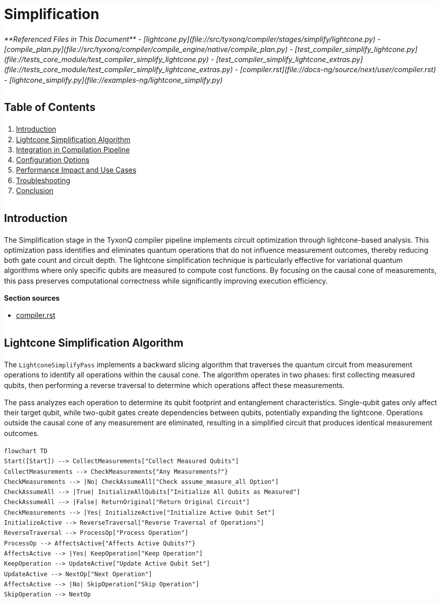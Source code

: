 # Simplification

<cite>
**Referenced Files in This Document**   
- [lightcone.py](file://src/tyxonq/compiler/stages/simplify/lightcone.py)
- [compile_plan.py](file://src/tyxonq/compiler/compile_engine/native/compile_plan.py)
- [test_compiler_simplify_lightcone.py](file://tests_core_module/test_compiler_simplify_lightcone.py)
- [test_compiler_simplify_lightcone_extras.py](file://tests_core_module/test_compiler_simplify_lightcone_extras.py)
- [compiler.rst](file://docs-ng/source/next/user/compiler.rst)
- [lightcone_simplify.py](file://examples-ng/lightcone_simplify.py)
</cite>

## Table of Contents
1. [Introduction](#introduction)
2. [Lightcone Simplification Algorithm](#lightcone-simplification-algorithm)
3. [Integration in Compilation Pipeline](#integration-in-compilation-pipeline)
4. [Configuration Options](#configuration-options)
5. [Performance Impact and Use Cases](#performance-impact-and-use-cases)
6. [Troubleshooting](#troubleshooting)
7. [Conclusion](#conclusion)

## Introduction

The Simplification stage in the TyxonQ compiler pipeline implements circuit optimization through lightcone-based analysis. This optimization pass identifies and eliminates quantum operations that do not influence measurement outcomes, thereby reducing both gate count and circuit depth. The lightcone simplification technique is particularly effective for variational quantum algorithms where only specific qubits are measured to compute cost functions. By focusing on the causal cone of measurements, this pass preserves computational correctness while significantly improving execution efficiency.

**Section sources**
- [compiler.rst](file://docs-ng/source/next/user/compiler.rst#L0-L6)

## Lightcone Simplification Algorithm

The `LightconeSimplifyPass` implements a backward slicing algorithm that traverses the quantum circuit from measurement operations to identify all operations within the causal cone. The algorithm operates in two phases: first collecting measured qubits, then performing a reverse traversal to determine which operations affect these measurements.

The pass analyzes each operation to determine its qubit footprint and entanglement characteristics. Single-qubit gates only affect their target qubit, while two-qubit gates create dependencies between qubits, potentially expanding the lightcone. Operations outside the causal cone of any measurement are eliminated, resulting in a simplified circuit that produces identical measurement outcomes.

```mermaid
flowchart TD
Start([Start]) --> CollectMeasurements["Collect Measured Qubits"]
CollectMeasurements --> CheckMeasurements{"Any Measurements?"}
CheckMeasurements --> |No| CheckAssumeAll["Check assume_measure_all Option"]
CheckAssumeAll --> |True| InitializeAllQubits["Initialize All Qubits as Measured"]
CheckAssumeAll --> |False| ReturnOriginal["Return Original Circuit"]
CheckMeasurements --> |Yes| InitializeActive["Initialize Active Qubit Set"]
InitializeActive --> ReverseTraversal["Reverse Traversal of Operations"]
ReverseTraversal --> ProcessOp["Process Operation"]
ProcessOp --> AffectsActive{"Affects Active Qubits?"}
AffectsActive --> |Yes| KeepOperation["Keep Operation"]
KeepOperation --> UpdateActive["Update Active Qubit Set"]
UpdateActive --> NextOp["Next Operation"]
AffectsActive --> |No| SkipOperation["Skip Operation"]
SkipOperation --> NextOp
```